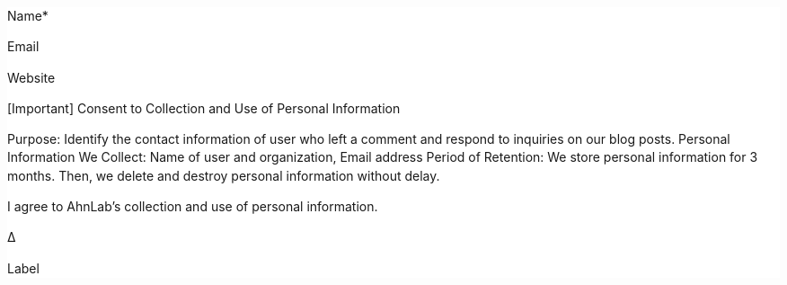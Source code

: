 








Name*





Email





Website






[Important] Consent to Collection and Use of Personal Information


Purpose: Identify the contact information of user who left a comment and respond to inquiries on our blog posts.
Personal Information We Collect: Name of user and organization, Email address
Period of Retention: We store personal information for 3 months. Then, we delete and destroy personal information without delay.

 



I agree to AhnLab’s collection and use of personal information.




















Δ 










 


Label





